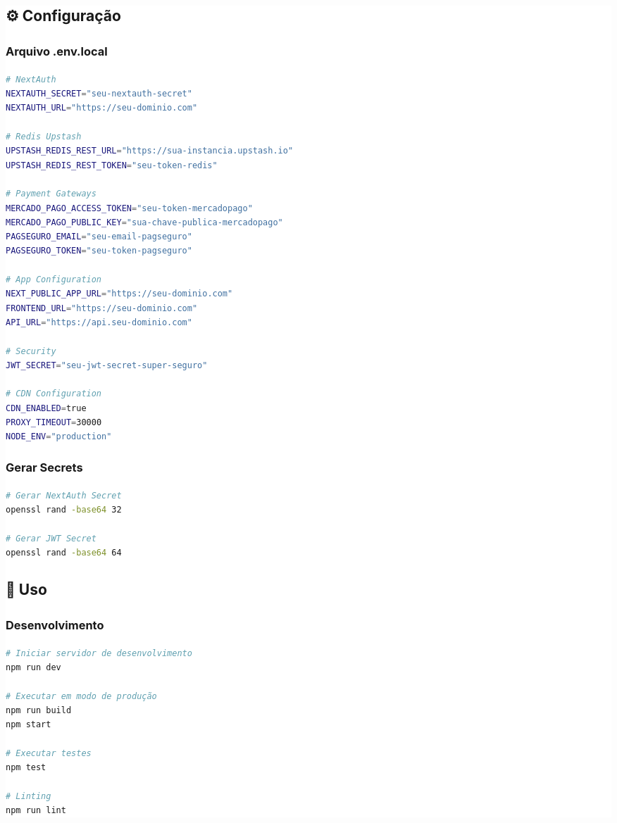 ## ⚙️ Configuração

### Arquivo .env.local

```bash
# NextAuth
NEXTAUTH_SECRET="seu-nextauth-secret"
NEXTAUTH_URL="https://seu-dominio.com"

# Redis Upstash
UPSTASH_REDIS_REST_URL="https://sua-instancia.upstash.io"
UPSTASH_REDIS_REST_TOKEN="seu-token-redis"

# Payment Gateways
MERCADO_PAGO_ACCESS_TOKEN="seu-token-mercadopago"
MERCADO_PAGO_PUBLIC_KEY="sua-chave-publica-mercadopago"
PAGSEGURO_EMAIL="seu-email-pagseguro"
PAGSEGURO_TOKEN="seu-token-pagseguro"

# App Configuration
NEXT_PUBLIC_APP_URL="https://seu-dominio.com"
FRONTEND_URL="https://seu-dominio.com"
API_URL="https://api.seu-dominio.com"

# Security
JWT_SECRET="seu-jwt-secret-super-seguro"

# CDN Configuration
CDN_ENABLED=true
PROXY_TIMEOUT=30000
NODE_ENV="production"
```

### Gerar Secrets

```bash
# Gerar NextAuth Secret
openssl rand -base64 32

# Gerar JWT Secret
openssl rand -base64 64
```

## 🚀 Uso

### Desenvolvimento

```bash
# Iniciar servidor de desenvolvimento
npm run dev

# Executar em modo de produção
npm run build
npm start

# Executar testes
npm test

# Linting
npm run lint
```
